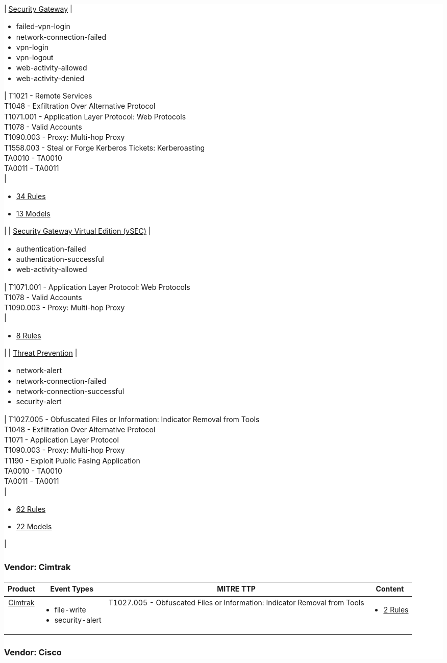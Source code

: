 |                                   [Security Gateway](../DataSources/Check_Point/Security_Gateway/ds_check_point_security_gateway.md)                                    | <ul><li>failed-vpn-login</li><li>network-connection-failed</li><li>vpn-login</li><li>vpn-logout</li><li>web-activity-allowed</li><li>web-activity-denied</li></li></ul>                                                                                                                                                                                                                               | T1021 - Remote Services<br>T1048 - Exfiltration Over Alternative Protocol<br>T1071.001 - Application Layer Protocol: Web Protocols<br>T1078 - Valid Accounts<br>T1090.003 - Proxy: Multi-hop Proxy<br>T1558.003 - Steal or Forge Kerberos Tickets: Kerberoasting<br>TA0010 - TA0010<br>TA0011 - TA0011<br>                                                                                                                                                                 | [<ul><li>34 Rules</li></ul><ul><li>13 Models</li></ul>](../DataSources/Check_Point/Security_Gateway/RM/r_m_check_point_security_gateway_Lateral_Movement.md)                   |
| [Security Gateway Virtual Edition (vSEC)](../DataSources/Check_Point/Security_Gateway_Virtual_Edition_(vSEC)/ds_check_point_security_gateway_virtual_edition_(vsec).md) | <ul><li>authentication-failed</li><li>authentication-successful</li><li>web-activity-allowed</li></li></ul>                                                                                                                                                                                                                                                                                           | T1071.001 - Application Layer Protocol: Web Protocols<br>T1078 - Valid Accounts<br>T1090.003 - Proxy: Multi-hop Proxy<br>                                                                                                                                                                                                                                                                                                                                                  | [<ul><li>8 Rules</li></ul>](../DataSources/Check_Point/Security_Gateway_Virtual_Edition_(vSEC)/RM/r_m_check_point_security_gateway_virtual_edition_(vsec)_Lateral_Movement.md) |
|                                  [Threat Prevention](../DataSources/Check_Point/Threat_Prevention/ds_check_point_threat_prevention.md)                                  | <ul><li>network-alert</li><li>network-connection-failed</li><li>network-connection-successful</li><li>security-alert</li></li></ul>                                                                                                                                                                                                                                                                   | T1027.005 - Obfuscated Files or Information: Indicator Removal from Tools<br>T1048 - Exfiltration Over Alternative Protocol<br>T1071 - Application Layer Protocol<br>T1090.003 - Proxy: Multi-hop Proxy<br>T1190 - Exploit Public Fasing Application<br>TA0010 - TA0010<br>TA0011 - TA0011<br>                                                                                                                                                                             | [<ul><li>62 Rules</li></ul><ul><li>22 Models</li></ul>](../DataSources/Check_Point/Threat_Prevention/RM/r_m_check_point_threat_prevention_Lateral_Movement.md)                 |
### Vendor: Cimtrak
|                             Product                             | Event Types                                              | MITRE TTP                                                                     | Content                                                                                                |
|:---------------------------------------------------------------:| -------------------------------------------------------- | ----------------------------------------------------------------------------- | ------------------------------------------------------------------------------------------------------ |
| [Cimtrak](../DataSources/Cimtrak/Cimtrak/ds_cimtrak_cimtrak.md) | <ul><li>file-write</li><li>security-alert</li></li></ul> | T1027.005 - Obfuscated Files or Information: Indicator Removal from Tools<br> | [<ul><li>2 Rules</li></ul>](../DataSources/Cimtrak/Cimtrak/RM/r_m_cimtrak_cimtrak_Lateral_Movement.md) |
### Vendor: Cisco